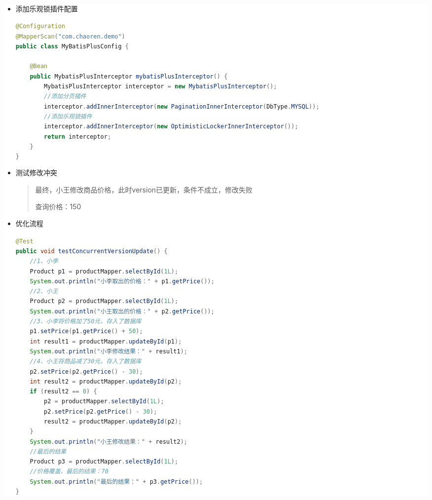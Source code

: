 - 添加乐观锁插件配置

  ```java
  @Configuration
  @MapperScan("com.chaoren.demo")
  public class MyBatisPlusConfig {
  
      @Bean
      public MybatisPlusInterceptor mybatisPlusInterceptor() {
          MybatisPlusInterceptor interceptor = new MybatisPlusInterceptor();
          //添加分页插件
          interceptor.addInnerInterceptor(new PaginationInnerInterceptor(DbType.MYSQL));
          //添加乐观锁插件
          interceptor.addInnerInterceptor(new OptimisticLockerInnerInterceptor());
          return interceptor;
      }
  }
  ```

- 测试修改冲突

  > 最终，小王修改商品价格，此时version已更新，条件不成立，修改失败
  >
  > 查询价格：150

- 优化流程

  ```java
  @Test
  public void testConcurrentVersionUpdate() {
      //1、小李
      Product p1 = productMapper.selectById(1L);
      System.out.println("小李取出的价格：" + p1.getPrice());
      //2、小王
      Product p2 = productMapper.selectById(1L);
      System.out.println("小王取出的价格：" + p2.getPrice());
      //3、小李将价格加了50元，存入了数据库
      p1.setPrice(p1.getPrice() + 50);
      int result1 = productMapper.updateById(p1);
      System.out.println("小李修改结果：" + result1);
      //4、小王将商品减了30元，存入了数据库
      p2.setPrice(p2.getPrice() - 30);
      int result2 = productMapper.updateById(p2);
      if (result2 == 0) {
          p2 = productMapper.selectById(1L);
          p2.setPrice(p2.getPrice() - 30);
          result2 = productMapper.updateById(p2);
      }
      System.out.println("小王修改结果：" + result2);
      //最后的结果
      Product p3 = productMapper.selectById(1L);
      //价格覆盖，最后的结果：70
      System.out.println("最后的结果：" + p3.getPrice());
  }
  ```
